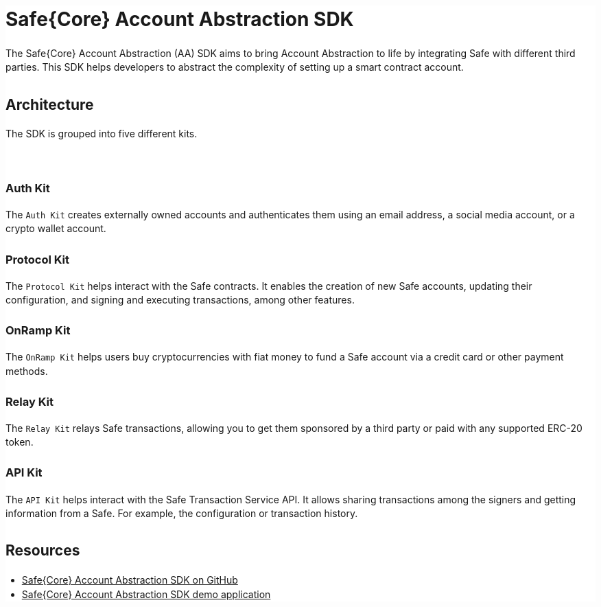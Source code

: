 # Safe{Core} Account Abstraction SDK

The Safe{Core} Account Abstraction (AA) SDK aims to bring Account Abstraction to life by integrating Safe with different third parties. This SDK helps developers to abstract the complexity of setting up a smart contract account.

## Architecture

The SDK is grouped into five different kits.

<figure><img src="../.gitbook/assets/diagram-safe-core-sdk.png" width="100%" alt="" /></figure>

### Auth Kit

The `Auth Kit` creates externally owned accounts and authenticates them using an email address, a social media account, or a crypto wallet account.

### Protocol Kit

The `Protocol Kit` helps interact with the Safe contracts. It enables the creation of new Safe accounts, updating their configuration, and signing and executing transactions, among other features.

### OnRamp Kit

The `OnRamp Kit` helps users buy cryptocurrencies with fiat money to fund a Safe account via a credit card or other payment methods.

### Relay Kit

The `Relay Kit` relays Safe transactions, allowing you to get them sponsored by a third party or paid with any supported ERC-20 token.

### API Kit

The `API Kit` helps interact with the Safe Transaction Service API. It allows sharing transactions among the signers and getting information from a Safe. For example, the configuration or transaction history.

## Resources
- [Safe{Core} Account Abstraction SDK on GitHub](https://github.com/safe-global/safe-core-sdk)
- [Safe{Core} Account Abstraction SDK demo application](https://github.com/5afe/account-abstraction-demo-ui)
